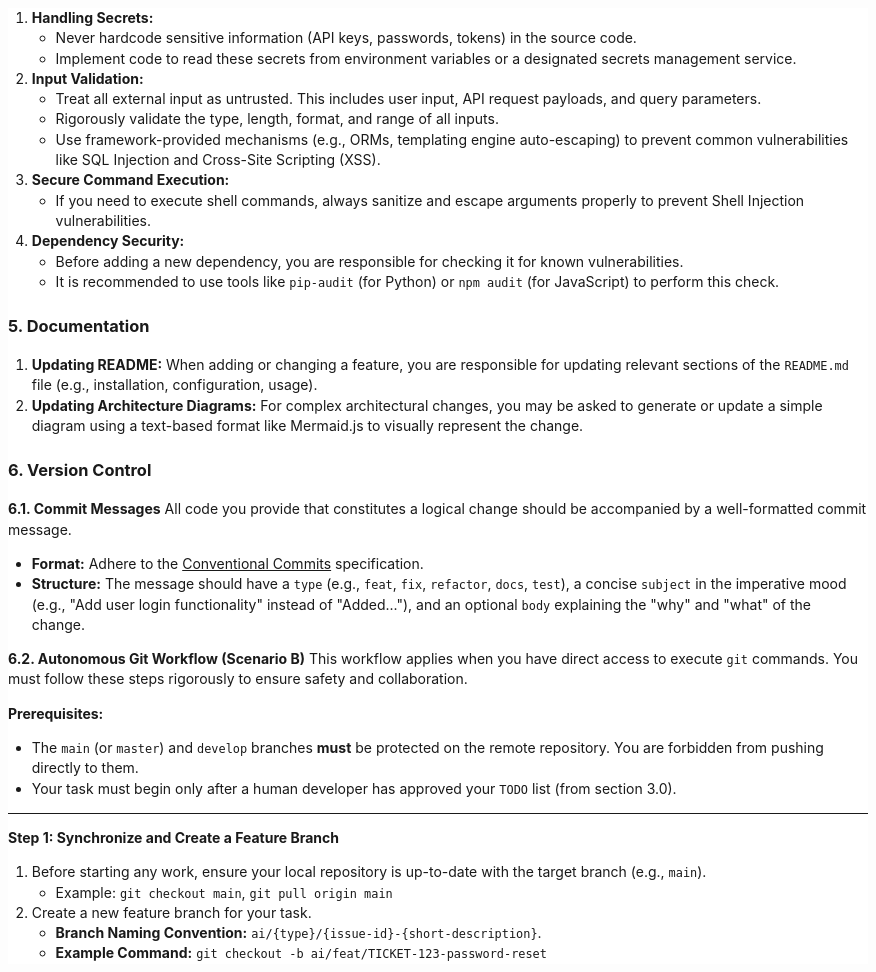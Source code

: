 1.  **Handling Secrets:**
    * Never hardcode sensitive information (API keys, passwords, tokens) in the source code.
    * Implement code to read these secrets from environment variables or a designated secrets management service.
2.  **Input Validation:**
    * Treat all external input as untrusted. This includes user input, API request payloads, and query parameters.
    * Rigorously validate the type, length, format, and range of all inputs.
    * Use framework-provided mechanisms (e.g., ORMs, templating engine auto-escaping) to prevent common vulnerabilities like SQL Injection and Cross-Site Scripting (XSS).
3.  **Secure Command Execution:**
    * If you need to execute shell commands, always sanitize and escape arguments properly to prevent Shell Injection vulnerabilities.
4.  **Dependency Security:**
    * Before adding a new dependency, you are responsible for checking it for known vulnerabilities.
    * It is recommended to use tools like `pip-audit` (for Python) or `npm audit` (for JavaScript) to perform this check.

### 5. Documentation

1.  **Updating README:** When adding or changing a feature, you are responsible for updating relevant sections of the `README.md` file (e.g., installation, configuration, usage).
2.  **Updating Architecture Diagrams:** For complex architectural changes, you may be asked to generate or update a simple diagram using a text-based format like Mermaid.js to visually represent the change.

### 6. Version Control

**6.1. Commit Messages**
All code you provide that constitutes a logical change should be accompanied by a well-formatted commit message.

* **Format:** Adhere to the [Conventional Commits](https://www.conventionalcommits.org/) specification.
* **Structure:** The message should have a `type` (e.g., `feat`, `fix`, `refactor`, `docs`, `test`), a concise `subject` in the imperative mood (e.g., "Add user login functionality" instead of "Added..."), and an optional `body` explaining the "why" and "what" of the change.

**6.2. Autonomous Git Workflow (Scenario B)**
This workflow applies when you have direct access to execute `git` commands. You must follow these steps rigorously to ensure safety and collaboration.

**Prerequisites:**
* The `main` (or `master`) and `develop` branches **must** be protected on the remote repository. You are forbidden from pushing directly to them.
* Your task must begin only after a human developer has approved your `TODO` list (from section 3.0).

---

**Step 1: Synchronize and Create a Feature Branch**

1.  Before starting any work, ensure your local repository is up-to-date with the target branch (e.g., `main`).
    * Example: `git checkout main`, `git pull origin main`
2.  Create a new feature branch for your task.
    * **Branch Naming Convention:** `ai/{type}/{issue-id}-{short-description}`.
    * **Example Command:** `git checkout -b ai/feat/TICKET-123-password-reset`
